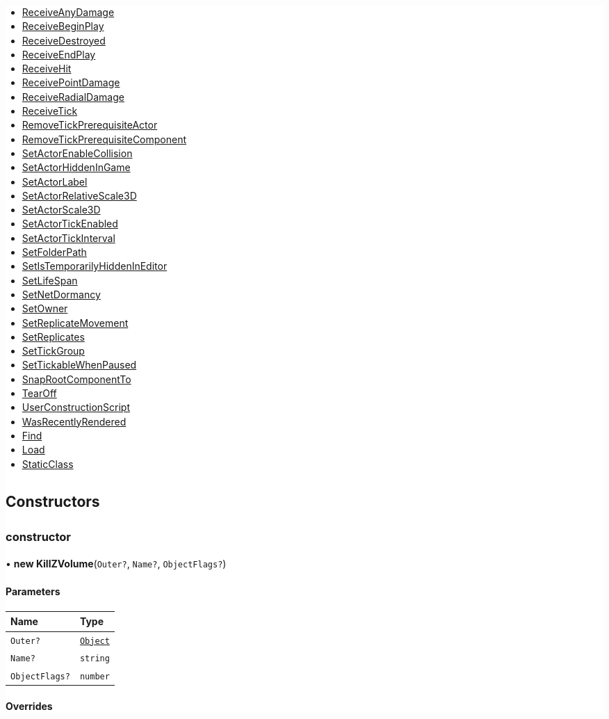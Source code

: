 - [ReceiveAnyDamage](ue_ue.KillZVolume.md#receiveanydamage)
- [ReceiveBeginPlay](ue_ue.KillZVolume.md#receivebeginplay)
- [ReceiveDestroyed](ue_ue.KillZVolume.md#receivedestroyed)
- [ReceiveEndPlay](ue_ue.KillZVolume.md#receiveendplay)
- [ReceiveHit](ue_ue.KillZVolume.md#receivehit)
- [ReceivePointDamage](ue_ue.KillZVolume.md#receivepointdamage)
- [ReceiveRadialDamage](ue_ue.KillZVolume.md#receiveradialdamage)
- [ReceiveTick](ue_ue.KillZVolume.md#receivetick)
- [RemoveTickPrerequisiteActor](ue_ue.KillZVolume.md#removetickprerequisiteactor)
- [RemoveTickPrerequisiteComponent](ue_ue.KillZVolume.md#removetickprerequisitecomponent)
- [SetActorEnableCollision](ue_ue.KillZVolume.md#setactorenablecollision)
- [SetActorHiddenInGame](ue_ue.KillZVolume.md#setactorhiddeningame)
- [SetActorLabel](ue_ue.KillZVolume.md#setactorlabel)
- [SetActorRelativeScale3D](ue_ue.KillZVolume.md#setactorrelativescale3d)
- [SetActorScale3D](ue_ue.KillZVolume.md#setactorscale3d)
- [SetActorTickEnabled](ue_ue.KillZVolume.md#setactortickenabled)
- [SetActorTickInterval](ue_ue.KillZVolume.md#setactortickinterval)
- [SetFolderPath](ue_ue.KillZVolume.md#setfolderpath)
- [SetIsTemporarilyHiddenInEditor](ue_ue.KillZVolume.md#setistemporarilyhiddenineditor)
- [SetLifeSpan](ue_ue.KillZVolume.md#setlifespan)
- [SetNetDormancy](ue_ue.KillZVolume.md#setnetdormancy)
- [SetOwner](ue_ue.KillZVolume.md#setowner)
- [SetReplicateMovement](ue_ue.KillZVolume.md#setreplicatemovement)
- [SetReplicates](ue_ue.KillZVolume.md#setreplicates)
- [SetTickGroup](ue_ue.KillZVolume.md#settickgroup)
- [SetTickableWhenPaused](ue_ue.KillZVolume.md#settickablewhenpaused)
- [SnapRootComponentTo](ue_ue.KillZVolume.md#snaprootcomponentto)
- [TearOff](ue_ue.KillZVolume.md#tearoff)
- [UserConstructionScript](ue_ue.KillZVolume.md#userconstructionscript)
- [WasRecentlyRendered](ue_ue.KillZVolume.md#wasrecentlyrendered)
- [Find](ue_ue.KillZVolume.md#find)
- [Load](ue_ue.KillZVolume.md#load)
- [StaticClass](ue_ue.KillZVolume.md#staticclass)

## Constructors

### constructor

• **new KillZVolume**(`Outer?`, `Name?`, `ObjectFlags?`)

#### Parameters

| Name | Type |
| :------ | :------ |
| `Outer?` | [`Object`](ue_ue.Object.md) |
| `Name?` | `string` |
| `ObjectFlags?` | `number` |

#### Overrides
